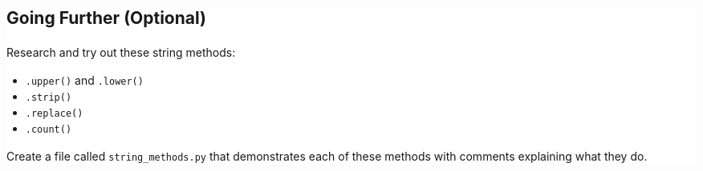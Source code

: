 ## Going Further (Optional)

Research and try out these string methods:
- `.upper()` and `.lower()`
- `.strip()`
- `.replace()`
- `.count()`

Create a file called `string_methods.py` that demonstrates each of these methods with comments explaining what they do.